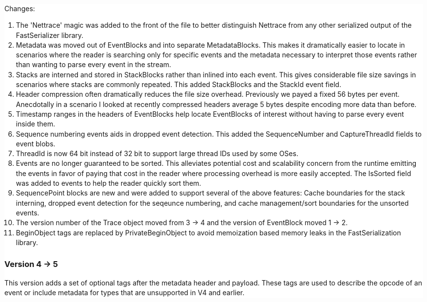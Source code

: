 Changes:

1. The 'Nettrace' magic was added to the front of the file to better distinguish Nettrace from any other serialized output of the FastSerializer library.
2. Metadata was moved out of EventBlocks and into separate MetadataBlocks. This makes it dramatically easier to locate in scenarios where the reader is searching only for specific events and the metadata necessary to interpret those events rather than wanting to parse every event in the stream.
3. Stacks are interned and stored in StackBlocks rather than inlined into each event. This gives considerable file size savings in scenarios where stacks are commonly repeated. This added StackBlocks and the StackId event field.
4. Header compression often dramatically reduces the file size overhead. Previously we payed a fixed 56 bytes per event. Anecdotally in a scenario I looked at recently compressed headers average 5 bytes despite encoding more data than before.
5. Timestamp ranges in the headers of EventBlocks help locate EventBlocks of interest without having to parse every event inside them.
6. Sequence numbering events aids in dropped event detection. This added the SequenceNumber and CaptureThreadId fields to event blobs.
7. ThreadId is now 64 bit instead of 32 bit to support large thread IDs used by some OSes.
8. Events are no longer guaranteed to be sorted. This alleviates potential cost and scalability concern from the runtime emitting the events in favor of paying that cost in the reader where processing overhead is more easily accepted. The IsSorted field was added to events to help the reader quickly sort them.
9. SequencePoint blocks are new and were added to support several of the above features: Cache boundaries for the stack interning, dropped event detection for the seqeunce numbering, and cache management/sort boundaries for the unsorted events.
10. The version number of the Trace object moved from 3 -> 4 and the version of EventBlock moved 1 -> 2.
11. BeginObject tags are replaced by PrivateBeginObject to avoid memoization based memory leaks in the FastSerialization library.

### Version 4 -> 5

This version adds a set of optional tags after the metadata header and payload. These tags are used to describe the opcode of an event or include metadata for types that are unsupported in V4 and earlier.

